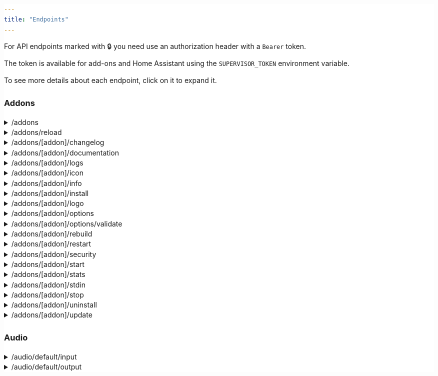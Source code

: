 ```yaml
---
title: "Endpoints"
---
```


For API endpoints marked with :lock: you need use an authorization header with a `Bearer` token.

The token is available for add-ons and Home Assistant using the
`SUPERVISOR_TOKEN` environment variable.

To see more details about each endpoint, click on it to expand it.

### Addons

<details><summary className="endpoint get protected">/addons</summary></details>

<details><summary className="endpoint post protected">/addons/reload</summary></details>

<details><summary className="endpoint get protected">/addons/[addon]/changelog</summary></details>

<details><summary className="endpoint get protected">/addons/[addon]/documentation</summary></details>

<details><summary className="endpoint get protected">/addons/[addon]/logs</summary></details>

<details><summary className="endpoint get protected">/addons/[addon]/icon</summary></details>

<details><summary className="endpoint get protected">/addons/[addon]/info</summary></details>

<details><summary className="endpoint post protected">/addons/[addon]/install</summary></details>

<details><summary className="endpoint get protected">/addons/[addon]/logo</summary></details>

<details><summary className="endpoint post protected">/addons/[addon]/options</summary></details>

<details><summary className="endpoint post protected">/addons/[addon]/options/validate</summary></details>

<details><summary className="endpoint post protected">/addons/[addon]/rebuild</summary></details>

<details><summary className="endpoint post protected">/addons/[addon]/restart</summary></details>

<details><summary className="endpoint post protected">/addons/[addon]/security</summary></details>

<details><summary className="endpoint post protected">/addons/[addon]/start</summary></details>

<details><summary className="endpoint get protected">/addons/[addon]/stats</summary></details>

<details><summary className="endpoint post protected">/addons/[addon]/stdin</summary></details>

<details><summary className="endpoint post protected">/addons/[addon]/stop</summary></details>

<details><summary className="endpoint post protected">/addons/[addon]/uninstall</summary></details>

<details><summary className="endpoint post protected">/addons/[addon]/update</summary></details>

### Audio

<details><summary className="endpoint post protected">/audio/default/input</summary></details>

<details><summary className="endpoint post protected">/audio/default/output</summary></details>
